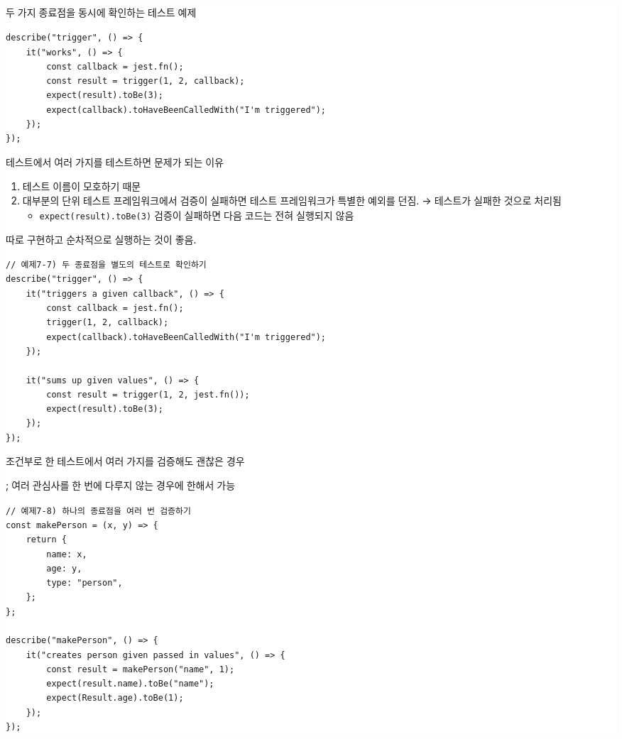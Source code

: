 두 가지 종료점을 동시에 확인하는 테스트 예제

```tsx
describe("trigger", () => {
	it("works", () => {
		const callback = jest.fn();
		const result = trigger(1, 2, callback);
		expect(result).toBe(3);
		expect(callback).toHaveBeenCalledWith("I'm triggered");
	});
});
```

테스트에서 여러 가지를 테스트하면 문제가 되는 이유

1. 테스트 이름이 모호하기 때문
2. 대부분의 단위 테스트 프레임워크에서 검증이 실패하면 테스트 프레임워크가 특별한 예외를 던짐. → 테스트가 실패한 것으로 처리됨
   - `expect(result).toBe(3)` 검증이 실패하면 다음 코드는 전혀 실행되지 않음

따로 구현하고 순차적으로 실행하는 것이 좋음.

```tsx
// 예제7-7) 두 종료점을 별도의 테스트로 확인하기
describe("trigger", () => {
	it("triggers a given callback", () => {
		const callback = jest.fn();
		trigger(1, 2, callback);
		expect(callback).toHaveBeenCalledWith("I'm triggered");
	});

	it("sums up given values", () => {
		const result = trigger(1, 2, jest.fn());
		expect(result).toBe(3);
	});
});
```

조건부로 한 테스트에서 여러 가지를 검증해도 괜찮은 경우

; 여러 관심사를 한 번에 다루지 않는 경우에 한해서 가능

```tsx
// 예제7-8) 하나의 종료점을 여러 번 검증하기
const makePerson = (x, y) => {
	return {
		name: x,
		age: y,
		type: "person",
	};
};

describe("makePerson", () => {
	it("creates person given passed in values", () => {
		const result = makePerson("name", 1);
		expect(result.name).toBe("name");
		expect(Result.age).toBe(1);
	});
});
```

